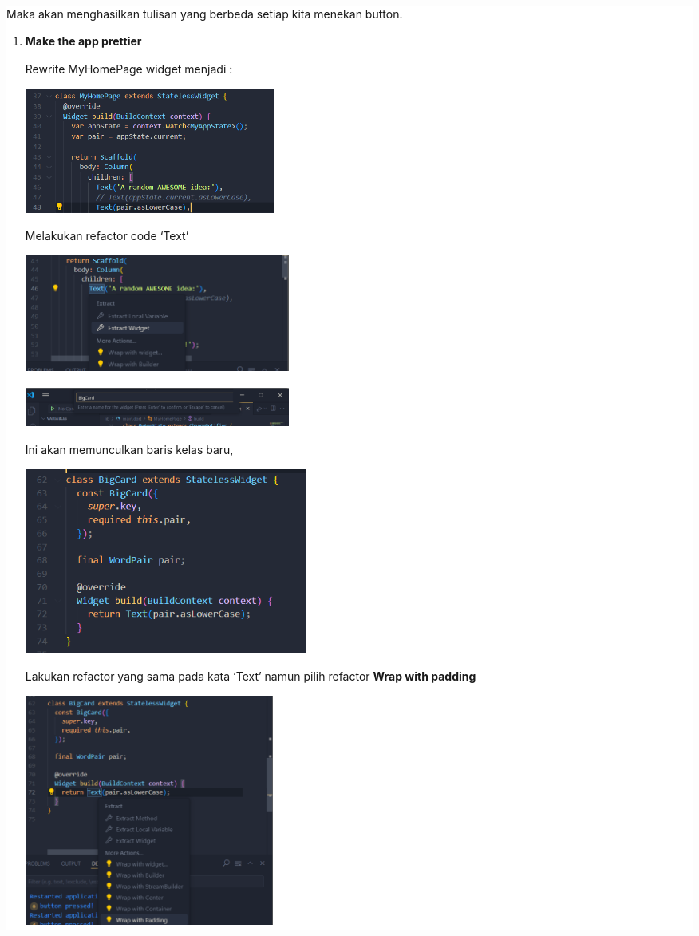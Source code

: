    Maka akan menghasilkan tulisan yang berbeda setiap kita menekan button.

1. **Make the app prettier**

   Rewrite MyHomePage widget menjadi :

   ![](Aspose.Words.3562b910-a4b8-4165-8683-4ff9f4acd64b.061.png)

   Melakukan refactor code ‘Text’

   ![](Aspose.Words.3562b910-a4b8-4165-8683-4ff9f4acd64b.062.png)

   ![](Aspose.Words.3562b910-a4b8-4165-8683-4ff9f4acd64b.063.png)

   Ini akan memunculkan baris kelas baru,

   ![](Aspose.Words.3562b910-a4b8-4165-8683-4ff9f4acd64b.064.png)

   Lakukan refactor yang sama pada kata ‘Text’ namun pilih refactor **Wrap with padding**

   ![](Aspose.Words.3562b910-a4b8-4165-8683-4ff9f4acd64b.065.png)